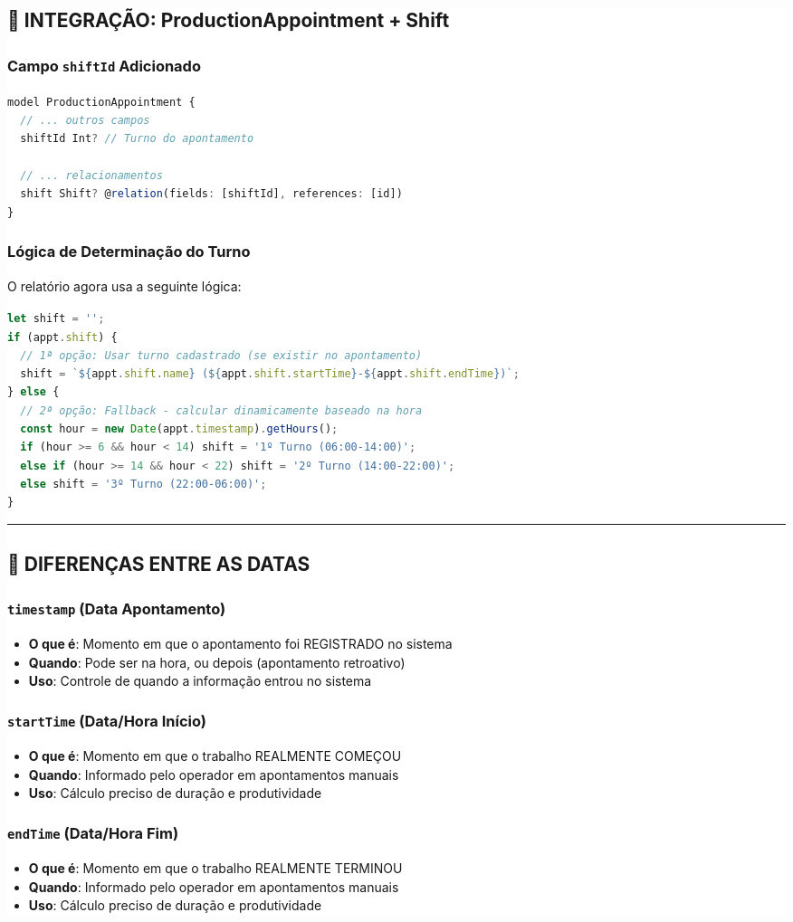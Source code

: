 
## 🔄 INTEGRAÇÃO: ProductionAppointment + Shift

### Campo `shiftId` Adicionado

```typescript
model ProductionAppointment {
  // ... outros campos
  shiftId Int? // Turno do apontamento
  
  // ... relacionamentos
  shift Shift? @relation(fields: [shiftId], references: [id])
}
```

### Lógica de Determinação do Turno

O relatório agora usa a seguinte lógica:

```typescript
let shift = '';
if (appt.shift) {
  // 1ª opção: Usar turno cadastrado (se existir no apontamento)
  shift = `${appt.shift.name} (${appt.shift.startTime}-${appt.shift.endTime})`;
} else {
  // 2ª opção: Fallback - calcular dinamicamente baseado na hora
  const hour = new Date(appt.timestamp).getHours();
  if (hour >= 6 && hour < 14) shift = '1º Turno (06:00-14:00)';
  else if (hour >= 14 && hour < 22) shift = '2º Turno (14:00-22:00)';
  else shift = '3º Turno (22:00-06:00)';
}
```

---

## 📅 DIFERENÇAS ENTRE AS DATAS

### `timestamp` (Data Apontamento)
- **O que é**: Momento em que o apontamento foi REGISTRADO no sistema
- **Quando**: Pode ser na hora, ou depois (apontamento retroativo)
- **Uso**: Controle de quando a informação entrou no sistema

### `startTime` (Data/Hora Início)
- **O que é**: Momento em que o trabalho REALMENTE COMEÇOU
- **Quando**: Informado pelo operador em apontamentos manuais
- **Uso**: Cálculo preciso de duração e produtividade

### `endTime` (Data/Hora Fim)
- **O que é**: Momento em que o trabalho REALMENTE TERMINOU
- **Quando**: Informado pelo operador em apontamentos manuais
- **Uso**: Cálculo preciso de duração e produtividade
